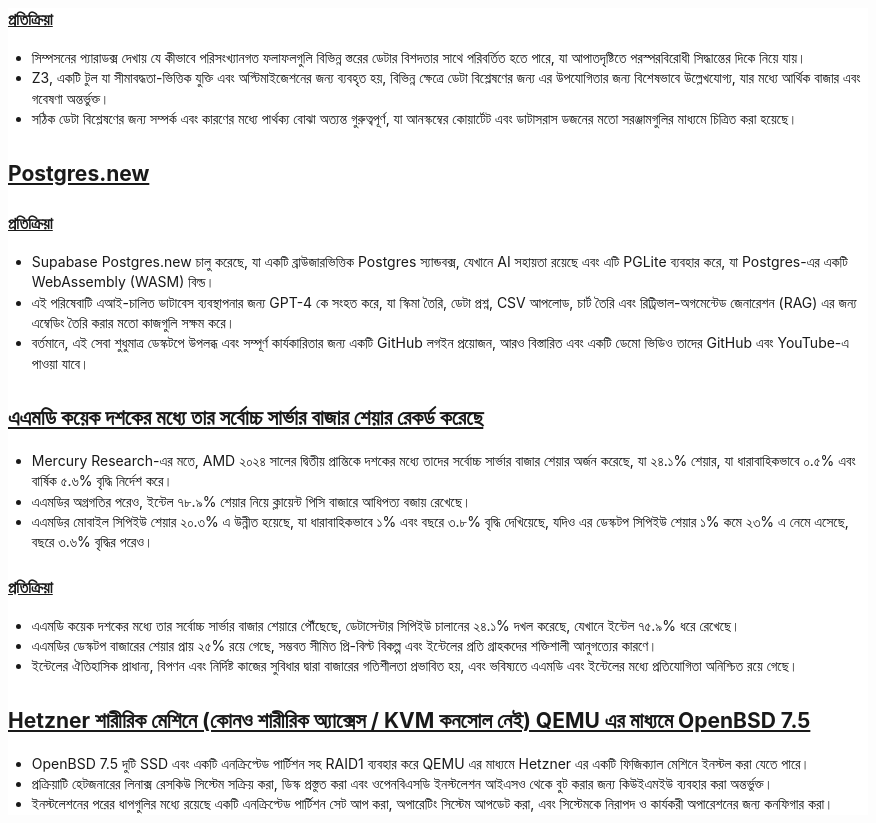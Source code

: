 ### [প্রতিক্রিয়া](https://news.ycombinator.com/item?id=41219562)

- সিম্পসনের প্যারাডক্স দেখায় যে কীভাবে পরিসংখ্যানগত ফলাফলগুলি বিভিন্ন স্তরের ডেটার বিশদতার সাথে পরিবর্তিত হতে পারে, যা আপাতদৃষ্টিতে পরস্পরবিরোধী সিদ্ধান্তের দিকে নিয়ে যায়।
- Z3, একটি টুল যা সীমাবদ্ধতা-ভিত্তিক যুক্তি এবং অপ্টিমাইজেশনের জন্য ব্যবহৃত হয়, বিভিন্ন ক্ষেত্রে ডেটা বিশ্লেষণের জন্য এর উপযোগিতার জন্য বিশেষভাবে উল্লেখযোগ্য, যার মধ্যে আর্থিক বাজার এবং গবেষণা অন্তর্ভুক্ত।
- সঠিক ডেটা বিশ্লেষণের জন্য সম্পর্ক এবং কারণের মধ্যে পার্থক্য বোঝা অত্যন্ত গুরুত্বপূর্ণ, যা আনস্কম্বের কোয়ার্টেট এবং ডাটাসরাস ডজনের মতো সরঞ্জামগুলির মাধ্যমে চিত্রিত করা হয়েছে।

## [Postgres.new](https://postgres.new/)

### [প্রতিক্রিয়া](https://news.ycombinator.com/item?id=41224749)

- Supabase Postgres.new চালু করেছে, যা একটি ব্রাউজারভিত্তিক Postgres স্যান্ডবক্স, যেখানে AI সহায়তা রয়েছে এবং এটি PGLite ব্যবহার করে, যা Postgres-এর একটি WebAssembly (WASM) বিল্ড।
- এই পরিষেবাটি এআই-চালিত ডাটাবেস ব্যবস্থাপনার জন্য GPT-4 কে সংহত করে, যা স্কিমা তৈরি, ডেটা প্রশ্ন, CSV আপলোড, চার্ট তৈরি এবং রিট্রিভাল-অগমেন্টেড জেনারেশন (RAG) এর জন্য এম্বেডিং তৈরি করার মতো কাজগুলি সক্ষম করে।
- বর্তমানে, এই সেবা শুধুমাত্র ডেস্কটপে উপলব্ধ এবং সম্পূর্ণ কার্যকারিতার জন্য একটি GitHub লগইন প্রয়োজন, আরও বিস্তারিত এবং একটি ডেমো ভিডিও তাদের GitHub এবং YouTube-এ পাওয়া যাবে।

## [এএমডি কয়েক দশকের মধ্যে তার সর্বোচ্চ সার্ভার বাজার শেয়ার রেকর্ড করেছে](https://www.tomshardware.com/pc-components/cpus/amd-records-its-highest-server-market-share-in-decades-but-intel-fights-back-in-client-pcs)

- Mercury Research-এর মতে, AMD ২০২৪ সালের দ্বিতীয় প্রান্তিকে দশকের মধ্যে তাদের সর্বোচ্চ সার্ভার বাজার শেয়ার অর্জন করেছে, যা ২৪.১% শেয়ার, যা ধারাবাহিকভাবে ০.৫% এবং বার্ষিক ৫.৬% বৃদ্ধি নির্দেশ করে।
- এএমডির অগ্রগতির পরেও, ইন্টেল ৭৮.৯% শেয়ার নিয়ে ক্লায়েন্ট পিসি বাজারে আধিপত্য বজায় রেখেছে।
- এএমডির মোবাইল সিপিইউ শেয়ার ২০.৩% এ উন্নীত হয়েছে, যা ধারাবাহিকভাবে ১% এবং বছরে ৩.৮% বৃদ্ধি দেখিয়েছে, যদিও এর ডেস্কটপ সিপিইউ শেয়ার ১% কমে ২৩% এ নেমে এসেছে, বছরে ৩.৬% বৃদ্ধির পরেও।

### [প্রতিক্রিয়া](https://news.ycombinator.com/item?id=41224253)

- এএমডি কয়েক দশকের মধ্যে তার সর্বোচ্চ সার্ভার বাজার শেয়ারে পৌঁছেছে, ডেটাসেন্টার সিপিইউ চালানের ২৪.১% দখল করেছে, যেখানে ইন্টেল ৭৫.৯% ধরে রেখেছে।
- এএমডির ডেস্কটপ বাজারের শেয়ার প্রায় ২৫% রয়ে গেছে, সম্ভবত সীমিত প্রি-বিল্ট বিকল্প এবং ইন্টেলের প্রতি গ্রাহকদের শক্তিশালী আনুগত্যের কারণে।
- ইন্টেলের ঐতিহাসিক প্রাধান্য, বিপণন এবং নির্দিষ্ট কাজের সুবিধার দ্বারা বাজারের গতিশীলতা প্রভাবিত হয়, এবং ভবিষ্যতে এএমডি এবং ইন্টেলের মধ্যে প্রতিযোগিতা অনিশ্চিত রয়ে গেছে।

## [Hetzner শারীরিক মেশিনে (কোনও শারীরিক অ্যাক্সেস / KVM কনসোল নেই) QEMU এর মাধ্যমে OpenBSD 7.5](https://hackmd.gfuzz.de/s/Qsk14kc3i)

- OpenBSD 7.5 দুটি SSD এবং একটি এনক্রিপ্টেড পার্টিশন সহ RAID1 ব্যবহার করে QEMU এর মাধ্যমে Hetzner এর একটি ফিজিক্যাল মেশিনে ইনস্টল করা যেতে পারে।
- প্রক্রিয়াটি হেটজনারের লিনাক্স রেসকিউ সিস্টেম সক্রিয় করা, ডিস্ক প্রস্তুত করা এবং ওপেনবিএসডি ইনস্টলেশন আইএসও থেকে বুট করার জন্য কিউইএমইউ ব্যবহার করা অন্তর্ভুক্ত।
- ইনস্টলেশনের পরের ধাপগুলির মধ্যে রয়েছে একটি এনক্রিপ্টেড পার্টিশন সেট আপ করা, অপারেটিং সিস্টেম আপডেট করা, এবং সিস্টেমকে নিরাপদ ও কার্যকরী অপারেশনের জন্য কনফিগার করা।
